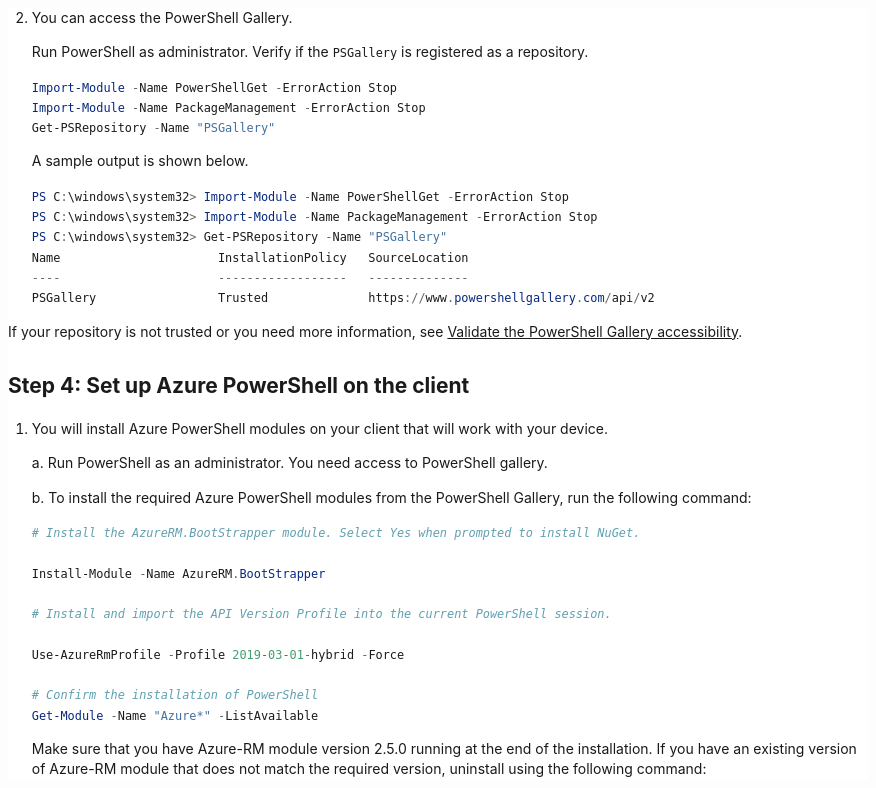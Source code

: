 2. You can access the PowerShell Gallery.

    Run PowerShell as administrator. Verify if the `PSGallery` is registered as a repository.

    ```powershell
    Import-Module -Name PowerShellGet -ErrorAction Stop
    Import-Module -Name PackageManagement -ErrorAction Stop
    Get-PSRepository -Name "PSGallery"
    ```
    
    A sample output is shown below.
    
    ```powershell
    PS C:\windows\system32> Import-Module -Name PowerShellGet -ErrorAction Stop
    PS C:\windows\system32> Import-Module -Name PackageManagement -ErrorAction Stop
    PS C:\windows\system32> Get-PSRepository -Name "PSGallery"
    Name                      InstallationPolicy   SourceLocation
    ----                      ------------------   --------------
    PSGallery                 Trusted              https://www.powershellgallery.com/api/v2
    ```
    
If your repository is not trusted or you need more information, see [Validate the PowerShell Gallery accessibility](/azure-stack/operator/azure-stack-powershell-install?view=azs-1908&preserve-view=true&preserve-view=true#2-validate-the-powershell-gallery-accessibility).

## Step 4: Set up Azure PowerShell on the client 



1. You will install Azure PowerShell modules on your client that will work with your device.

    a. Run PowerShell as an administrator. You need access to PowerShell gallery. 


    b. To install the required Azure PowerShell modules from the PowerShell Gallery, run the following command:

    ```powershell
    # Install the AzureRM.BootStrapper module. Select Yes when prompted to install NuGet.
    
    Install-Module -Name AzureRM.BootStrapper
    
   # Install and import the API Version Profile into the current PowerShell session.
    
    Use-AzureRmProfile -Profile 2019-03-01-hybrid -Force
    
    # Confirm the installation of PowerShell
    Get-Module -Name "Azure*" -ListAvailable
    ```
    
    Make sure that you have Azure-RM module version 2.5.0 running at the end of the installation. 
    If you have an existing version of Azure-RM module that does not match the required version, uninstall using the following command:
